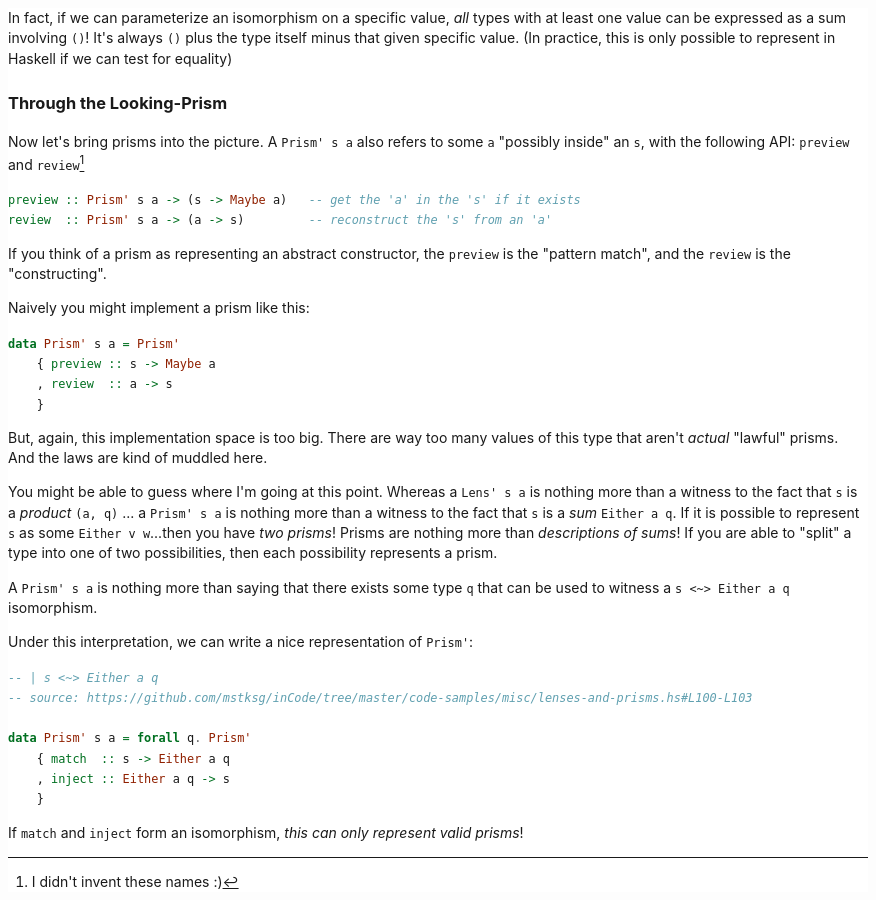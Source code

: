 In fact, if we can parameterize an isomorphism on a specific value, *all* types
with at least one value can be expressed as a sum involving `()`! It's always
`()` plus the type itself minus that given specific value. (In practice, this is
only possible to represent in Haskell if we can test for equality)

### Through the Looking-Prism

Now let's bring prisms into the picture. A `Prism' s a` also refers to some `a`
"possibly inside" an `s`, with the following API: `preview` and `review`[^5]

``` haskell
preview :: Prism' s a -> (s -> Maybe a)   -- get the 'a' in the 's' if it exists
review  :: Prism' s a -> (a -> s)         -- reconstruct the 's' from an 'a'
```

If you think of a prism as representing an abstract constructor, the `preview`
is the "pattern match", and the `review` is the "constructing".

Naively you might implement a prism like this:

``` haskell
data Prism' s a = Prism'
    { preview :: s -> Maybe a
    , review  :: a -> s
    }
```

But, again, this implementation space is too big. There are way too many values
of this type that aren't *actual* "lawful" prisms. And the laws are kind of
muddled here.

You might be able to guess where I'm going at this point. Whereas a `Lens' s a`
is nothing more than a witness to the fact that `s` is a *product* `(a, q)` ...
a `Prism' s a` is nothing more than a witness to the fact that `s` is a *sum*
`Either a q`. If it is possible to represent `s` as some `Either v w`...then you
have *two prisms*! Prisms are nothing more than *descriptions of sums*! If you
are able to "split" a type into one of two possibilities, then each possibility
represents a prism.

A `Prism' s a` is nothing more than saying that there exists some type `q` that
can be used to witness a `s <~> Either a q` isomorphism.

Under this interpretation, we can write a nice representation of `Prism'`:

``` haskell
-- | s <~> Either a q
-- source: https://github.com/mstksg/inCode/tree/master/code-samples/misc/lenses-and-prisms.hs#L100-L103

data Prism' s a = forall q. Prism'
    { match  :: s -> Either a q
    , inject :: Either a q -> s
    }
```

If `match` and `inject` form an isomorphism, *this can only represent valid
prisms*!


[^1]: All of this is disregarding the notorious "bottom" value that inhabits
[^2]: This type is technically also "too big" (you can write a value where
[^3]: Technically, [LEM](https://en.wikipedia.org/wiki/Law_of_excluded_middle)
[^4]: If you're verifying that `match . inject = id` for the `Either a Void`
[^5]: I didn't invent these names :)
[^6]: Although, upon further inspection, you might realize that the constructor
[^7]: As [Sam